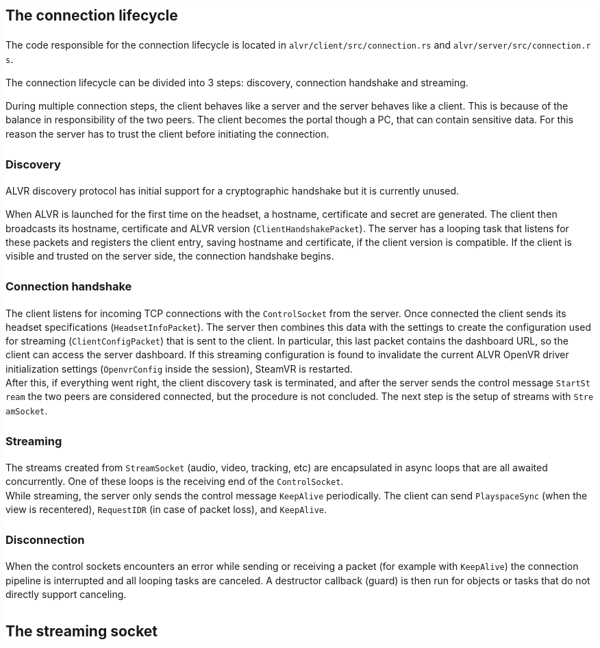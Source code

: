 ## The connection lifecycle

The code responsible for the connection lifecycle is located in `alvr/client/src/connection.rs` and `alvr/server/src/connection.rs`.

The connection lifecycle can be divided into 3 steps: discovery, connection handshake and streaming.

During multiple connection steps, the client behaves like a server and the server behaves like a client. This is because of the balance in responsibility of the two peers. The client becomes the portal though a PC, that can contain sensitive data. For this reason the server has to trust the client before initiating the connection.

### Discovery

ALVR discovery protocol has initial support for a cryptographic handshake but it is currently unused.

When ALVR is launched for the first time on the headset, a hostname, certificate and secret are generated. The client then broadcasts its hostname, certificate and ALVR version (`ClientHandshakePacket`). The server has a looping task that listens for these packets and registers the client entry, saving hostname and certificate, if the client version is compatible.
If the client is visible and trusted on the server side, the connection handshake begins.

### Connection handshake

The client listens for incoming TCP connections with the `ControlSocket` from the server. Once connected the client sends its headset specifications (`HeadsetInfoPacket`). The server then combines this data with the settings to create the configuration used for streaming (`ClientConfigPacket`) that is sent to the client. In particular, this last packet contains the dashboard URL, so the client can access the server dashboard. If this streaming configuration is found to invalidate the current ALVR OpenVR driver initialization settings (`OpenvrConfig` inside the session), SteamVR is restarted.  
After this, if everything went right, the client discovery task is terminated, and after the server sends the control message `StartStream` the two peers are considered connected, but the procedure is not concluded. The next step is the setup of streams with `StreamSocket`.

### Streaming

The streams created from `StreamSocket` (audio, video, tracking, etc) are encapsulated in async loops that are all awaited concurrently. One of these loops is the receiving end of the `ControlSocket`.  
While streaming, the server only sends the control message `KeepAlive` periodically. The client can send `PlayspaceSync` (when the view is recentered), `RequestIDR` (in case of packet loss), and `KeepAlive`.

### Disconnection

When the control sockets encounters an error while sending or receiving a packet (for example with `KeepAlive`) the connection pipeline is interrupted and all looping tasks are canceled. A destructor callback (guard) is then run for objects or tasks that do not directly support canceling.

## The streaming socket
